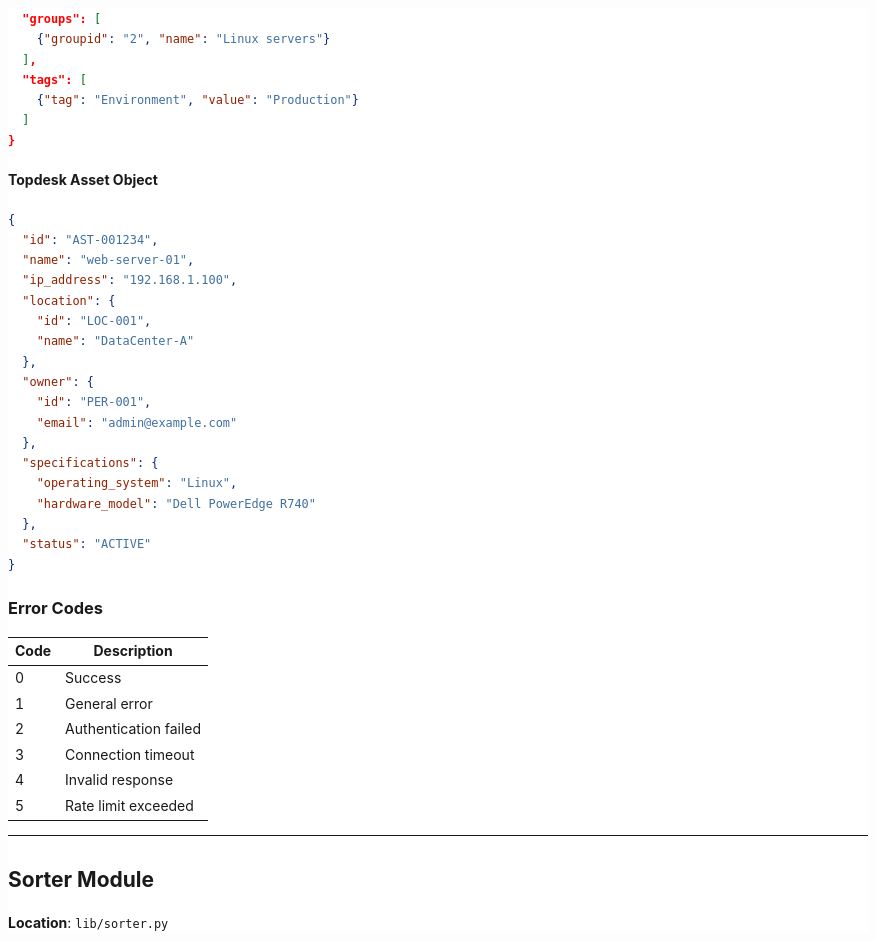 ```json
  "groups": [
    {"groupid": "2", "name": "Linux servers"}
  ],
  "tags": [
    {"tag": "Environment", "value": "Production"}
  ]
}
```

#### Topdesk Asset Object
```json
{
  "id": "AST-001234",
  "name": "web-server-01",
  "ip_address": "192.168.1.100",
  "location": {
    "id": "LOC-001",
    "name": "DataCenter-A"
  },
  "owner": {
    "id": "PER-001",
    "email": "admin@example.com"
  },
  "specifications": {
    "operating_system": "Linux",
    "hardware_model": "Dell PowerEdge R740"
  },
  "status": "ACTIVE"
}
```

### Error Codes

| Code | Description |
|------|-------------|
| 0 | Success |
| 1 | General error |
| 2 | Authentication failed |
| 3 | Connection timeout |
| 4 | Invalid response |
| 5 | Rate limit exceeded |

---

## Sorter Module

**Location**: `lib/sorter.py`
